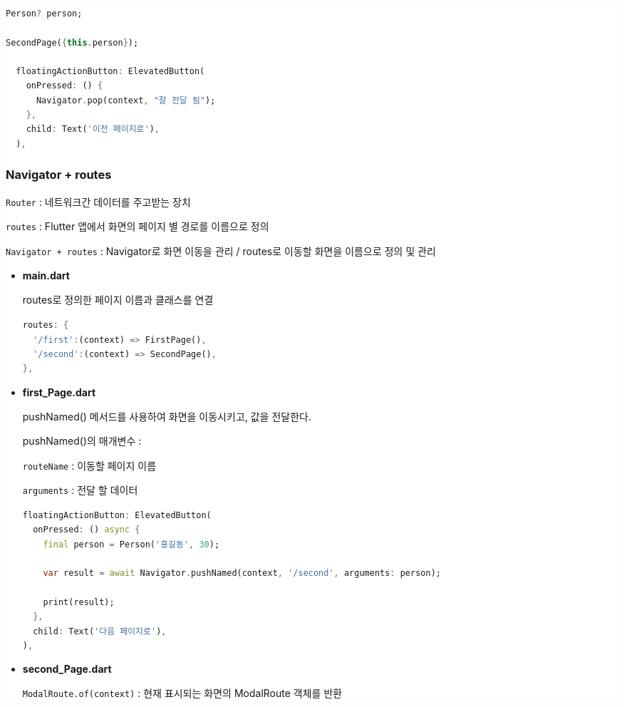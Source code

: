   ```dart
  Person? person;

  SecondPage({this.person});

    floatingActionButton: ElevatedButton(
      onPressed: () {
        Navigator.pop(context, "잘 전달 됨");
      },
      child: Text('이전 페이지로'),
    ),
  ```

### Navigator + routes
`Router` : 네트워크간 데이터를 주고받는 장치

`routes` : Flutter 앱에서 화면의 페이지 별 경로를 이름으로 정의

`Navigator + routes` : Navigator로 화면 이동을 관리 / routes로 이동할 화면을 이름으로 정의 및 관리

- **main.dart**

  routes로 정의한 페이지 이름과 클래스를 연결

  ```dart
  routes: {
    '/first':(context) => FirstPage(),
    '/second':(context) => SecondPage(),
  },
  ```

- **first_Page.dart**

  pushNamed() 메서드를 사용하여 화면을 이동시키고, 값을 전달한다.
  
  pushNamed()의 매개변수 :
  
  `routeName` : 이동할 페이지 이름

  `arguments` : 전달 할 데이터

  ```dart
  floatingActionButton: ElevatedButton(
    onPressed: () async {
      final person = Person('홍길동', 30);

      var result = await Navigator.pushNamed(context, '/second', arguments: person);

      print(result);
    },
    child: Text('다음 페이지로'),
  ),
  ```

- **second_Page.dart**

  `ModalRoute.of(context)` : 현재 표시되는 화면의 ModalRoute 객체를 반환
